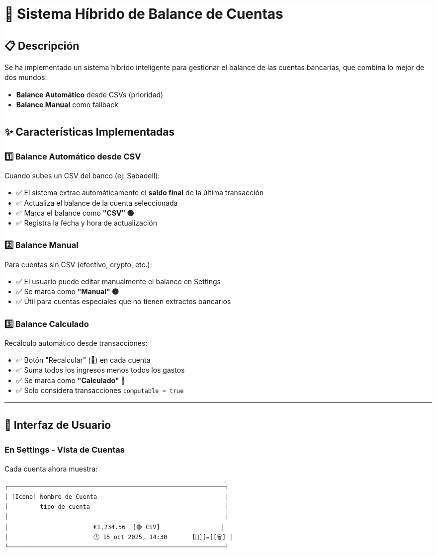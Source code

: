 # 🔄 Sistema Híbrido de Balance de Cuentas

## 📋 Descripción

Se ha implementado un sistema híbrido inteligente para gestionar el balance de las cuentas bancarias, que combina lo mejor de dos mundos:
- **Balance Automático** desde CSVs (prioridad)
- **Balance Manual** como fallback

## ✨ Características Implementadas

### 1️⃣ **Balance Automático desde CSV**
Cuando subes un CSV del banco (ej: Sabadell):
- ✅ El sistema extrae automáticamente el **saldo final** de la última transacción
- ✅ Actualiza el balance de la cuenta seleccionada
- ✅ Marca el balance como **"CSV" 🟢**
- ✅ Registra la fecha y hora de actualización

### 2️⃣ **Balance Manual**
Para cuentas sin CSV (efectivo, crypto, etc.):
- ✅ El usuario puede editar manualmente el balance en Settings
- ✅ Se marca como **"Manual" 🟡**
- ✅ Útil para cuentas especiales que no tienen extractos bancarios

### 3️⃣ **Balance Calculado**
Recálculo automático desde transacciones:
- ✅ Botón "Recalcular" (🔄) en cada cuenta
- ✅ Suma todos los ingresos menos todos los gastos
- ✅ Se marca como **"Calculado" 🔵**
- ✅ Solo considera transacciones `computable = true`

---

## 🎨 Interfaz de Usuario

### En Settings - Vista de Cuentas

Cada cuenta ahora muestra:

```
┌─────────────────────────────────────────────────────────────┐
│ [Icono] Nombre de Cuenta                                    │
│         tipo de cuenta                                      │
│                                                             │
│                        €1,234.56  [🟢 CSV]                 │
│                        🕒 15 oct 2025, 14:30       [🔄][✏️][🗑️] │
└─────────────────────────────────────────────────────────────┘
```
